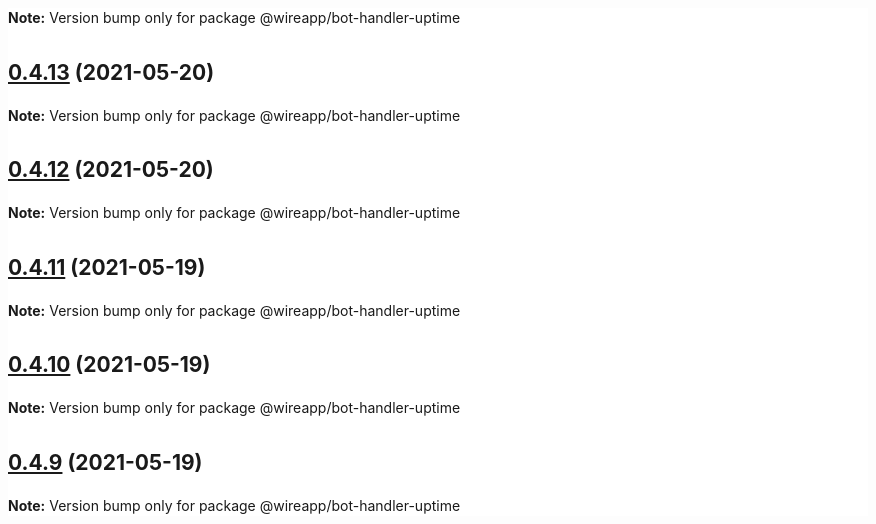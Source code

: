 **Note:** Version bump only for package @wireapp/bot-handler-uptime





## [0.4.13](https://github.com/wireapp/wire-web-packages/tree/main/packages/bot-handler-uptime/compare/@wireapp/bot-handler-uptime@0.4.12...@wireapp/bot-handler-uptime@0.4.13) (2021-05-20)

**Note:** Version bump only for package @wireapp/bot-handler-uptime





## [0.4.12](https://github.com/wireapp/wire-web-packages/tree/main/packages/bot-handler-uptime/compare/@wireapp/bot-handler-uptime@0.4.11...@wireapp/bot-handler-uptime@0.4.12) (2021-05-20)

**Note:** Version bump only for package @wireapp/bot-handler-uptime





## [0.4.11](https://github.com/wireapp/wire-web-packages/tree/main/packages/bot-handler-uptime/compare/@wireapp/bot-handler-uptime@0.4.10...@wireapp/bot-handler-uptime@0.4.11) (2021-05-19)

**Note:** Version bump only for package @wireapp/bot-handler-uptime





## [0.4.10](https://github.com/wireapp/wire-web-packages/tree/main/packages/bot-handler-uptime/compare/@wireapp/bot-handler-uptime@0.4.9...@wireapp/bot-handler-uptime@0.4.10) (2021-05-19)

**Note:** Version bump only for package @wireapp/bot-handler-uptime





## [0.4.9](https://github.com/wireapp/wire-web-packages/tree/main/packages/bot-handler-uptime/compare/@wireapp/bot-handler-uptime@0.4.8...@wireapp/bot-handler-uptime@0.4.9) (2021-05-19)

**Note:** Version bump only for package @wireapp/bot-handler-uptime




